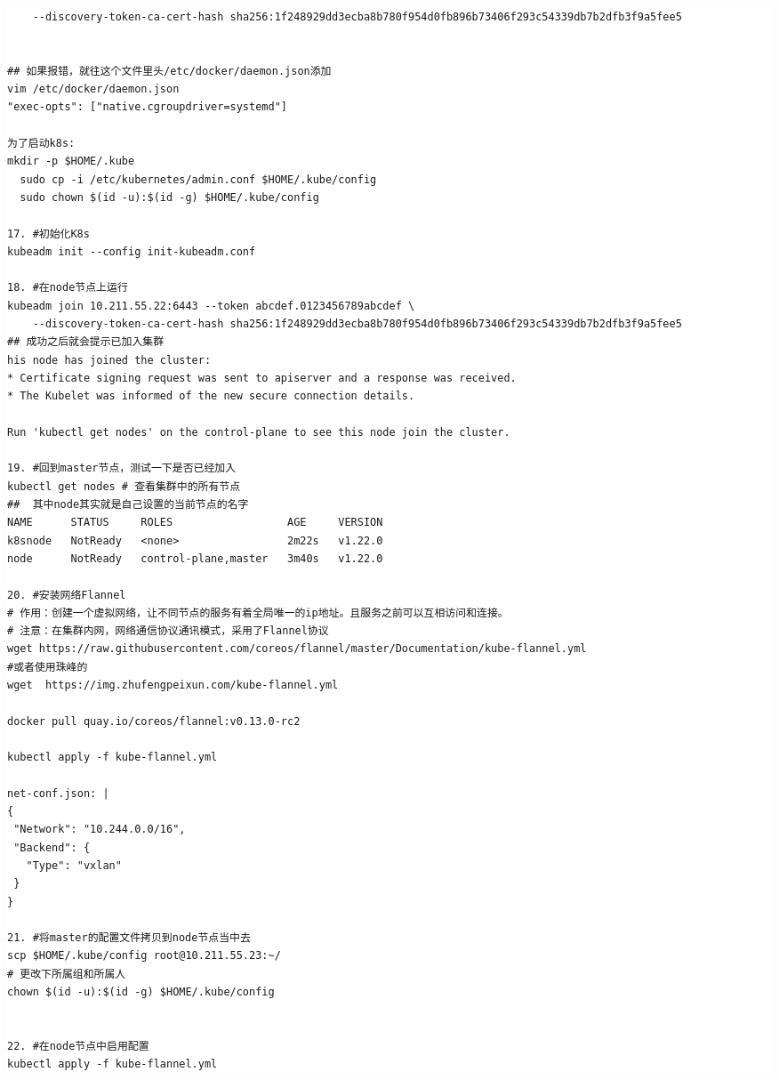 ```shell
	--discovery-token-ca-cert-hash sha256:1f248929dd3ecba8b780f954d0fb896b73406f293c54339db7b2dfb3f9a5fee5
	

## 如果报错，就往这个文件里头/etc/docker/daemon.json添加
vim /etc/docker/daemon.json
"exec-opts": ["native.cgroupdriver=systemd"]

为了启动k8s: 
mkdir -p $HOME/.kube
  sudo cp -i /etc/kubernetes/admin.conf $HOME/.kube/config
  sudo chown $(id -u):$(id -g) $HOME/.kube/config

17. #初始化K8s
kubeadm init --config init-kubeadm.conf

18. #在node节点上运行
kubeadm join 10.211.55.22:6443 --token abcdef.0123456789abcdef \
	--discovery-token-ca-cert-hash sha256:1f248929dd3ecba8b780f954d0fb896b73406f293c54339db7b2dfb3f9a5fee5
## 成功之后就会提示已加入集群
his node has joined the cluster:
* Certificate signing request was sent to apiserver and a response was received.
* The Kubelet was informed of the new secure connection details.

Run 'kubectl get nodes' on the control-plane to see this node join the cluster.

19. #回到master节点，测试一下是否已经加入
kubectl get nodes # 查看集群中的所有节点
##  其中node其实就是自己设置的当前节点的名字
NAME      STATUS     ROLES                  AGE     VERSION
k8snode   NotReady   <none>                 2m22s   v1.22.0
node      NotReady   control-plane,master   3m40s   v1.22.0

20. #安装网络Flannel
# 作用：创建一个虚拟网络，让不同节点的服务有着全局唯一的ip地址。且服务之前可以互相访问和连接。
# 注意：在集群内网，网络通信协议通讯模式，采用了Flannel协议
wget https://raw.githubusercontent.com/coreos/flannel/master/Documentation/kube-flannel.yml
#或者使用珠峰的
wget  https://img.zhufengpeixun.com/kube-flannel.yml

docker pull quay.io/coreos/flannel:v0.13.0-rc2

kubectl apply -f kube-flannel.yml

net-conf.json: | 
{
 "Network": "10.244.0.0/16",
 "Backend": {
   "Type": "vxlan"
 }
}

21. #将master的配置文件拷贝到node节点当中去
scp $HOME/.kube/config root@10.211.55.23:~/
# 更改下所属组和所属人
chown $(id -u):$(id -g) $HOME/.kube/config


22. #在node节点中启用配置
kubectl apply -f kube-flannel.yml
```
